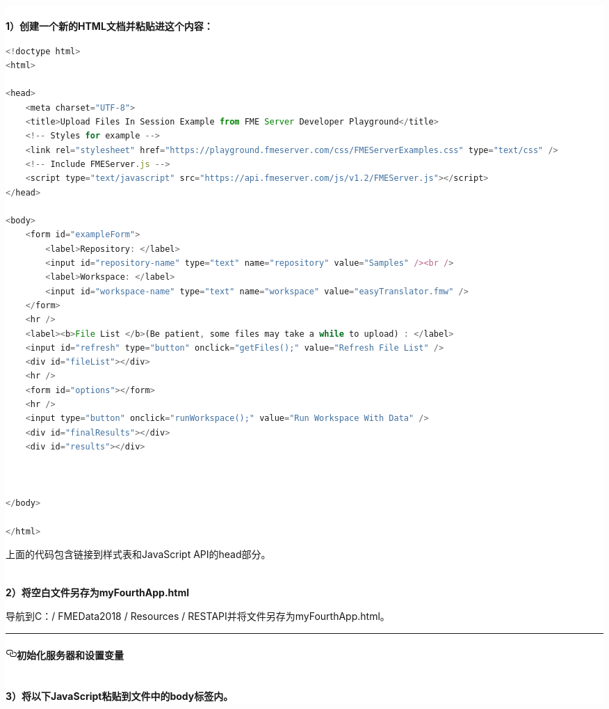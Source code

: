 </font></font></td>
</tr>
</tbody></table>
<p><br><strong><font style="vertical-align: inherit;"><font style="vertical-align: inherit;">1）创建一个新的HTML文档并粘贴进这个内容：</font></font></strong></p>

```JavaScript
<!doctype html>
<html>

<head>
    <meta charset="UTF-8">
    <title>Upload Files In Session Example from FME Server Developer Playground</title>
    <!-- Styles for example -->
    <link rel="stylesheet" href="https://playground.fmeserver.com/css/FMEServerExamples.css" type="text/css" />
    <!-- Include FMEServer.js -->
    <script type="text/javascript" src="https://api.fmeserver.com/js/v1.2/FMEServer.js"></script>
</head>

<body>
    <form id="exampleForm">
        <label>Repository: </label>
        <input id="repository-name" type="text" name="repository" value="Samples" /><br />
        <label>Workspace: </label>
        <input id="workspace-name" type="text" name="workspace" value="easyTranslator.fmw" />
    </form>
    <hr />
    <label><b>File List </b>(Be patient, some files may take a while to upload) : </label>
    <input id="refresh" type="button" onclick="getFiles();" value="Refresh File List" />
    <div id="fileList"></div>
    <hr />
    <form id="options"></form>
    <hr />
    <input type="button" onclick="runWorkspace();" value="Run Workspace With Data" />
    <div id="finalResults"></div>
    <div id="results"></div>



</body>

</html>
```

<p><font style="vertical-align: inherit;"><font style="vertical-align: inherit;">上面的代码包含链接到样式表和JavaScript API的head部分。</font></font></p>
<p><br><strong><font style="vertical-align: inherit;"><font style="vertical-align: inherit;">2）将空白文件另存为myFourthApp.html</font></font></strong></p>
<p><font style="vertical-align: inherit;"><font style="vertical-align: inherit;">导航到C：/ FMEData2018 / Resources / RESTAPI并将文件另存为myFourthApp.html。</font></font></p>
<hr>
<h4><a id="user-content-initialize-the-server-and-set-variables" class="anchor" aria-hidden="true" href="./9.8.ExerciseUpload.md#initialize-the-server-and-set-variables"><svg class="octicon octicon-link" viewBox="0 0 16 16" version="1.1" width="16" height="16" aria-hidden="true"><path fill-rule="evenodd" d="M4 9h1v1H4c-1.5 0-3-1.69-3-3.5S2.55 3 4 3h4c1.45 0 3 1.69 3 3.5 0 1.41-.91 2.72-2 3.25V8.59c.58-.45 1-1.27 1-2.09C10 5.22 8.98 4 8 4H4c-.98 0-2 1.22-2 2.5S3 9 4 9zm9-3h-1v1h1c1 0 2 1.22 2 2.5S13.98 12 13 12H9c-.98 0-2-1.22-2-2.5 0-.83.42-1.64 1-2.09V6.25c-1.09.53-2 1.84-2 3.25C6 11.31 7.55 13 9 13h4c1.45 0 3-1.69 3-3.5S14.5 6 13 6z"></path></svg></a><font style="vertical-align: inherit;"><font style="vertical-align: inherit;">初始化服务器和设置变量</font></font></h4>
<p><br><strong><font style="vertical-align: inherit;"><font style="vertical-align: inherit;">3）将以下JavaScript粘贴到文件中的body标签内。</font></font></strong></p>
